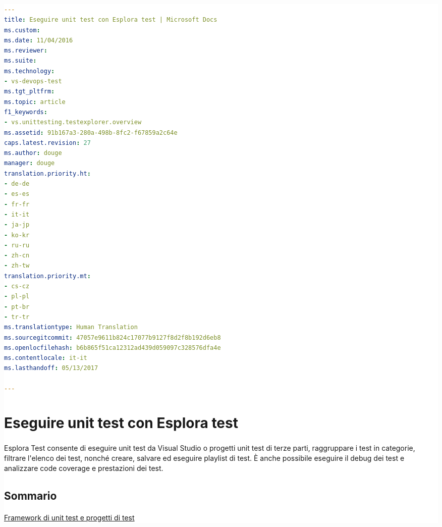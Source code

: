 ```yaml
---
title: Eseguire unit test con Esplora test | Microsoft Docs
ms.custom: 
ms.date: 11/04/2016
ms.reviewer: 
ms.suite: 
ms.technology:
- vs-devops-test
ms.tgt_pltfrm: 
ms.topic: article
f1_keywords:
- vs.unittesting.testexplorer.overview
ms.assetid: 91b167a3-280a-498b-8fc2-f67859a2c64e
caps.latest.revision: 27
ms.author: douge
manager: douge
translation.priority.ht:
- de-de
- es-es
- fr-fr
- it-it
- ja-jp
- ko-kr
- ru-ru
- zh-cn
- zh-tw
translation.priority.mt:
- cs-cz
- pl-pl
- pt-br
- tr-tr
ms.translationtype: Human Translation
ms.sourcegitcommit: 47057e9611b824c17077b9127f8d2f8b192d6eb8
ms.openlocfilehash: b6b865f51ca12312ad439d059097c328576dfa4e
ms.contentlocale: it-it
ms.lasthandoff: 05/13/2017

---
```

# <a name="run-unit-tests-with-test-explorer"></a>Eseguire unit test con Esplora test
Esplora Test consente di eseguire unit test da Visual Studio o progetti unit test di terze parti, raggruppare i test in categorie, filtrare l'elenco dei test, nonché creare, salvare ed eseguire playlist di test. È anche possibile eseguire il debug dei test e analizzare code coverage e prestazioni dei test.  
  
##  <a name="BKMK_Contents"></a> Sommario  
 [Framework di unit test e progetti di test](#BKMK_Unit_test_frameworks_and_test_projects)  
  